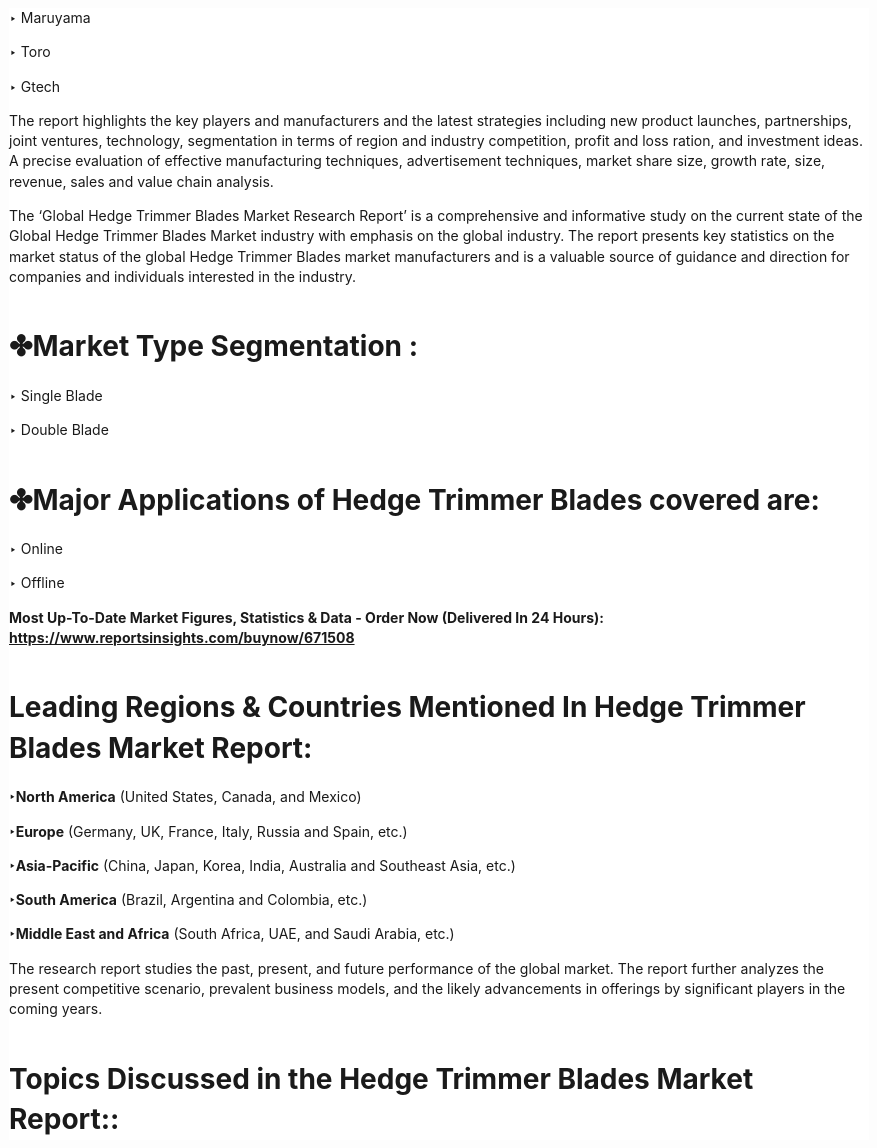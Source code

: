 ‣ Maruyama

‣ Toro

‣ Gtech

The report highlights the key players and manufacturers and the latest strategies including new product launches, partnerships, joint ventures, technology, segmentation in terms of region and industry competition, profit and loss ration, and investment ideas. A precise evaluation of effective manufacturing techniques, advertisement techniques, market share size, growth rate, size, revenue, sales and value chain analysis.

The ‘Global Hedge Trimmer Blades Market Research Report’ is a comprehensive and informative study on the current state of the Global Hedge Trimmer Blades Market industry with emphasis on the global industry. The report presents key statistics on the market status of the global Hedge Trimmer Blades market manufacturers and is a valuable source of guidance and direction for companies and individuals interested in the industry.

# <strong>✤Market Type Segmentation :</strong>

‣ Single Blade

‣ Double Blade

# <strong>✤Major Applications of Hedge Trimmer Blades covered are:</strong>

‣ Online

‣ Offline

<strong>Most Up-To-Date Market Figures, Statistics & Data - Order Now (Delivered In 24 Hours): <a href=https://www.reportsinsights.com/buynow/671508>https://www.reportsinsights.com/buynow/671508</a></strong>

# <strong>Leading Regions &amp; Countries Mentioned In Hedge Trimmer Blades Market Report:</strong>

<strong>‣North America</strong> (United States, Canada, and Mexico)

<strong>‣Europe</strong> (Germany, UK, France, Italy, Russia and Spain, etc.)

<strong>‣Asia-Pacific</strong> (China, Japan, Korea, India, Australia and Southeast Asia, etc.)

<strong>‣South America</strong> (Brazil, Argentina and Colombia, etc.)

<strong>‣Middle East and Africa</strong> (South Africa, UAE, and Saudi Arabia, etc.)

The research report studies the past, present, and future performance of the global market. The report further analyzes the present competitive scenario, prevalent business models, and the likely advancements in offerings by significant players in the coming years.

# <strong>Topics Discussed in the Hedge Trimmer Blades Market Report::</strong>
